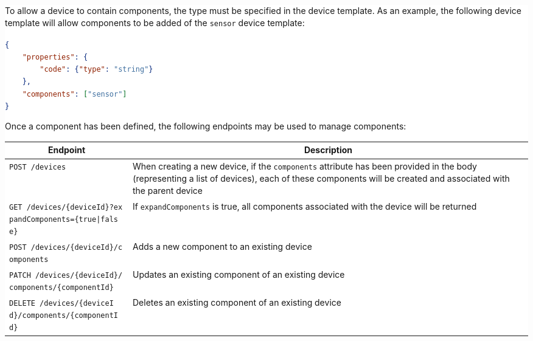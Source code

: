 To allow a device to contain components, the type must be specified in the device template.  As an example, the following device template will allow components to be added of the `sensor` device template:

```json
{
    "properties": {
        "code": {"type": "string"}
    },
    "components": ["sensor"]
}
```

Once a component has been defined, the following endpoints may be used to manage components:

Endpoint | Description
---|---
`POST /devices` | When creating a new device, if the `components` attribute has been provided in the body (representing a list of devices), each of these components will be created and associated with the parent device
`GET /devices/{deviceId}?expandComponents={true\|false}` | If `expandComponents` is true, all components associated with the device will be returned
`POST /devices/{deviceId}/components`| Adds a new component to an existing device
`PATCH /devices/{deviceId}/components/{componentId}` | Updates an existing component of an existing device
`DELETE /devices/{deviceId}/components/{componentId}` | Deletes an existing component of an existing device

